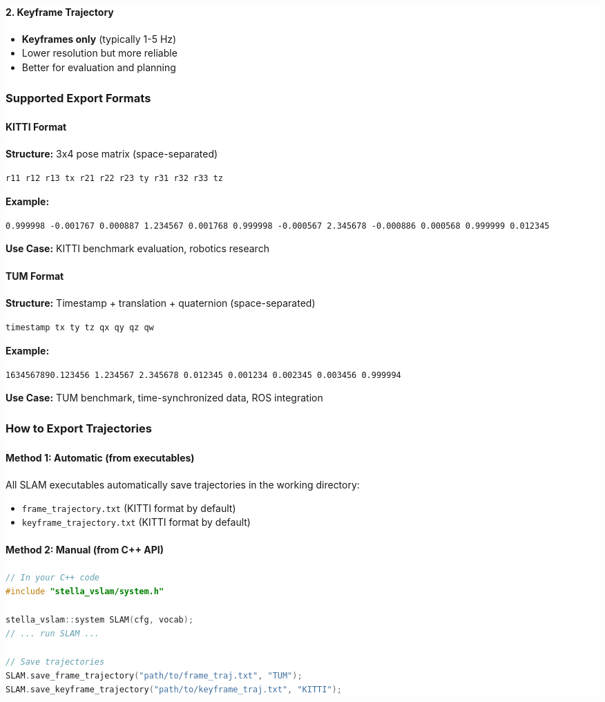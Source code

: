 #### 2. Keyframe Trajectory
- **Keyframes only** (typically 1-5 Hz)
- Lower resolution but more reliable
- Better for evaluation and planning

### Supported Export Formats

#### KITTI Format

**Structure:** 3x4 pose matrix (space-separated)

```
r11 r12 r13 tx r21 r22 r23 ty r31 r32 r33 tz
```

**Example:**
```
0.999998 -0.001767 0.000887 1.234567 0.001768 0.999998 -0.000567 2.345678 -0.000886 0.000568 0.999999 0.012345
```

**Use Case:** KITTI benchmark evaluation, robotics research

#### TUM Format

**Structure:** Timestamp + translation + quaternion (space-separated)

```
timestamp tx ty tz qx qy qz qw
```

**Example:**
```
1634567890.123456 1.234567 2.345678 0.012345 0.001234 0.002345 0.003456 0.999994
```

**Use Case:** TUM benchmark, time-synchronized data, ROS integration

### How to Export Trajectories

#### Method 1: Automatic (from executables)

All SLAM executables automatically save trajectories in the working directory:
- `frame_trajectory.txt` (KITTI format by default)
- `keyframe_trajectory.txt` (KITTI format by default)

#### Method 2: Manual (from C++ API)

```cpp
// In your C++ code
#include "stella_vslam/system.h"

stella_vslam::system SLAM(cfg, vocab);
// ... run SLAM ...

// Save trajectories
SLAM.save_frame_trajectory("path/to/frame_traj.txt", "TUM");
SLAM.save_keyframe_trajectory("path/to/keyframe_traj.txt", "KITTI");
```

